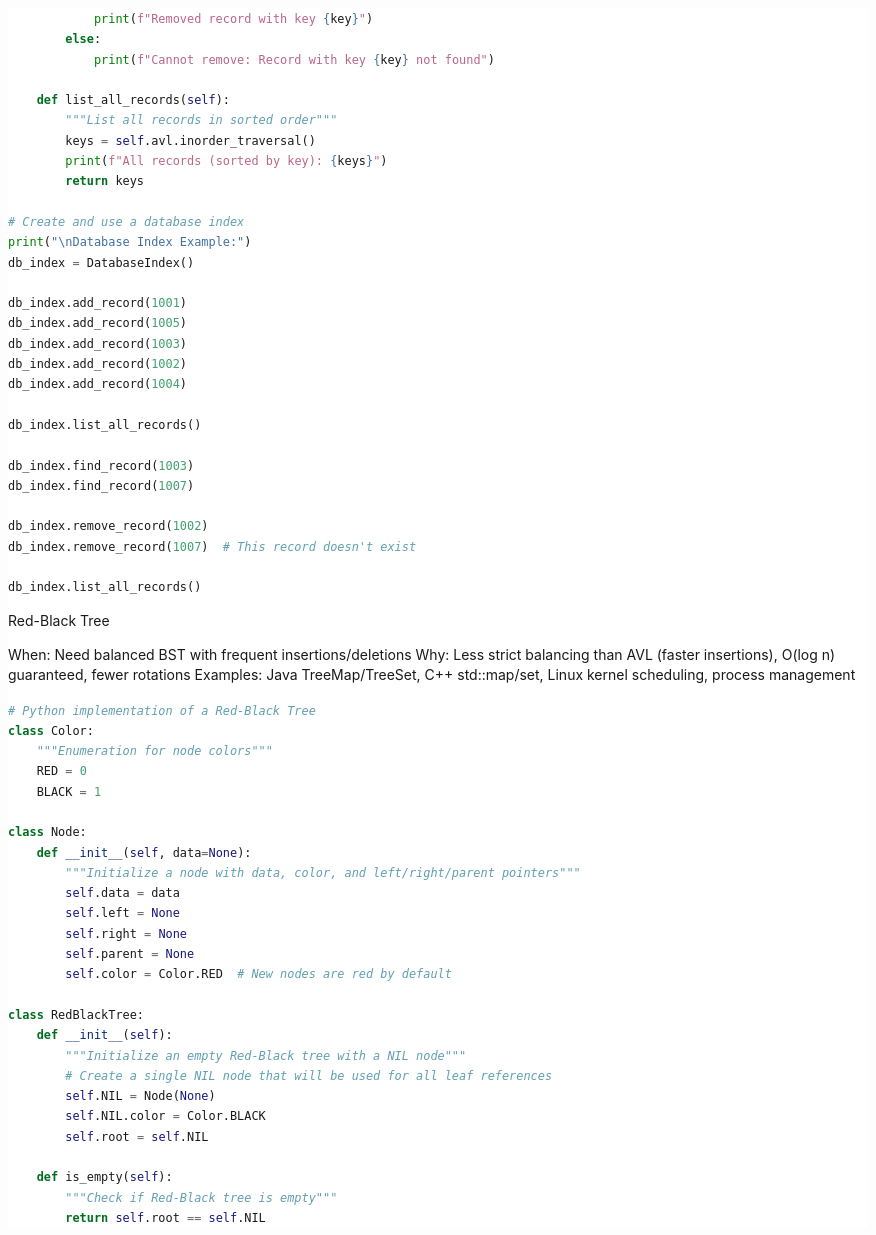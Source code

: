 ```python
            print(f"Removed record with key {key}")
        else:
            print(f"Cannot remove: Record with key {key} not found")
    
    def list_all_records(self):
        """List all records in sorted order"""
        keys = self.avl.inorder_traversal()
        print(f"All records (sorted by key): {keys}")
        return keys

# Create and use a database index
print("\nDatabase Index Example:")
db_index = DatabaseIndex()

db_index.add_record(1001)
db_index.add_record(1005)
db_index.add_record(1003)
db_index.add_record(1002)
db_index.add_record(1004)

db_index.list_all_records()

db_index.find_record(1003)
db_index.find_record(1007)

db_index.remove_record(1002)
db_index.remove_record(1007)  # This record doesn't exist

db_index.list_all_records()
```

Red-Black Tree

When: Need balanced BST with frequent insertions/deletions
Why: Less strict balancing than AVL (faster insertions), O(log n) guaranteed, fewer rotations
Examples: Java TreeMap/TreeSet, C++ std::map/set, Linux kernel scheduling, process management

```python
# Python implementation of a Red-Black Tree
class Color:
    """Enumeration for node colors"""
    RED = 0
    BLACK = 1

class Node:
    def __init__(self, data=None):
        """Initialize a node with data, color, and left/right/parent pointers"""
        self.data = data
        self.left = None
        self.right = None
        self.parent = None
        self.color = Color.RED  # New nodes are red by default

class RedBlackTree:
    def __init__(self):
        """Initialize an empty Red-Black tree with a NIL node"""
        # Create a single NIL node that will be used for all leaf references
        self.NIL = Node(None)
        self.NIL.color = Color.BLACK
        self.root = self.NIL
    
    def is_empty(self):
        """Check if Red-Black tree is empty"""
        return self.root == self.NIL
```